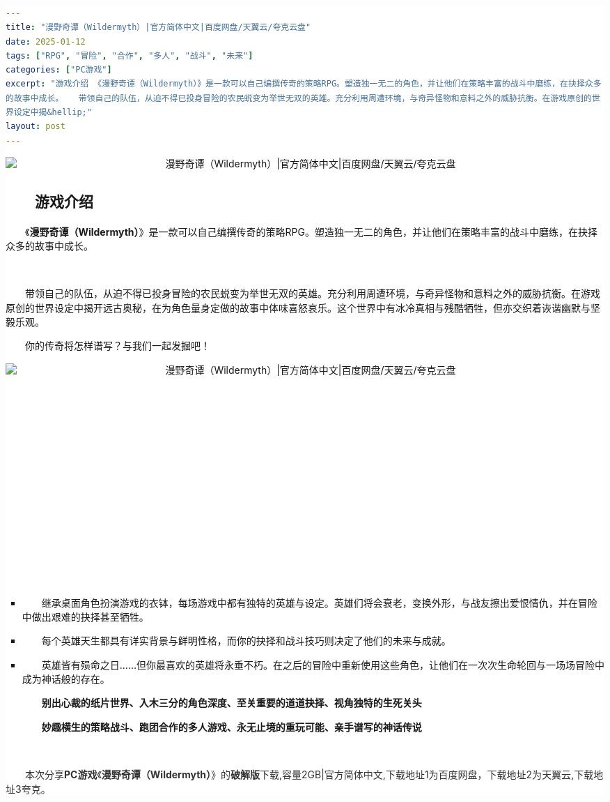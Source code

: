 ```yaml
---
title: "漫野奇谭（Wildermyth）|官方简体中文|百度网盘/天翼云/夸克云盘"
date: 2025-01-12
tags: ["RPG", "冒险", "合作", "多人", "战斗", "未来"]
categories: ["PC游戏"]
excerpt: "游戏介绍 《漫野奇谭（Wildermyth）》是一款可以自己编撰传奇的策略RPG。塑造独一无二的角色，并让他们在策略丰富的战斗中磨练，在抉择众多的故事中成长。   带领自己的队伍，从迫不得已投身冒险的农民蜕变为举世无双的英雄。充分利用周遭环境，与奇异怪物和意料之外的威胁抗衡。在游戏原创的世界设定中揭&hellip;"
layout: post
---
```


<div>
<div></div>
<div>
<p style="text-align: center;"><img style="display: block; margin-left: auto; margin-right: auto; width: 100%; height: auto;" src="https://2cy.202588.cn//wp-content/uploads/2025/01/20250114_678610c0b089b.webp" alt="漫野奇谭（Wildermyth）|官方简体中文|百度网盘/天翼云/夸克云盘" /></p>

<h2 style="white-space: normal; text-indent: 2em; text-align: left;">游戏介绍</h2>
<p style="white-space: normal; text-indent: 2em; text-align: left;"><span style="background-color: #ffffff;">《<strong>漫野奇谭（Wildermyth）</strong>》是一款可以自己编撰传奇的策略RPG。塑造独一无二的角色，并让他们在策略丰富的战斗中磨练，在抉择众多的故事中成长。</span></p>
<p style="white-space: normal; text-indent: 2em; text-align: left;"><span style="background-color: #ffffff;"> </span></p>
<p style="white-space: normal; text-indent: 2em; text-align: left;">带领自己的队伍，从迫不得已投身冒险的农民蜕变为举世无双的英雄。充分利用周遭环境，与奇异怪物和意料之外的威胁抗衡。在游戏原创的世界设定中揭开远古奥秘，在为角色量身定做的故事中体味喜怒哀乐。这个世界中有冰冷真相与残酷牺牲，但亦交织着诙谐幽默与坚毅乐观。</p>
<p style="white-space: normal; text-indent: 2em; text-align: left;">你的传奇将怎样谱写？与我们一起发掘吧！</p>
<p style="text-align: center;"><img style="display: block; margin-left: auto; margin-right: auto; width: 100%; height: auto;" src="https://2cy.202588.cn//wp-content/uploads/2025/01/20250114_678610c279e66.webp" alt="漫野奇谭（Wildermyth）|官方简体中文|百度网盘/天翼云/夸克云盘" width="615" height="180" border="0" vspace="0" /></p>
&nbsp;

&nbsp;
<ul style="list-style-type: square;">
 	<li>
<p style="text-indent: 2em; text-align: left;">继承桌面角色扮演游戏的衣钵，每场游戏中都有独特的英雄与设定。英雄们将会衰老，变换外形，与战友擦出爱恨情仇，并在冒险中做出艰难的抉择甚至牺牲。</p>
</li>
 	<li>
<p style="text-indent: 2em; text-align: left;">每个英雄天生都具有详实背景与鲜明性格，而你的抉择和战斗技巧则决定了他们的未来与成就。</p>
</li>
 	<li>
<p style="text-indent: 2em; text-align: left;">英雄皆有殒命之日……但你最喜欢的英雄将永垂不朽。在之后的冒险中重新使用这些角色，让他们在一次次生命轮回与一场场冒险中成为神话般的存在。</p>
<p style="text-indent: 2em; text-align: left;"><strong>别出心裁的纸片世界、入木三分的角色深度、至关重要的道道抉择、视角独特的生死关头</strong></p>
<p style="text-indent: 2em; text-align: left;"><strong>妙趣横生的策略战斗、跑团合作的多人游戏、永无止境的重玩可能、亲手谱写的神话传说</strong></p>
</li>
</ul>
&nbsp;
<p style="white-space: normal; text-indent: 2em; text-align: left;"><span style="color: #333333; text-indent: 2em; background-color: #ffffff;">本次分享<strong>PC游戏</strong>《</span><strong style="color: #333333; text-indent: 2em; background-color: #ffffff;">漫野奇谭（Wildermyth）</strong><span style="color: #333333; text-indent: 2em; background-color: #ffffff;">》的</span><strong style="color: #333333; text-indent: 2em; background-color: #ffffff;">破解版</strong><span style="color: #333333; text-indent: 2em; background-color: #ffffff;">下载,容量2GB|官方简体中文,下载地址1为</span><span style="background-color: #ffffff; color: #333333;">百度网盘</span><span style="background-color: #ffffff; color: #333333; text-indent: 2em;">，下载地址2为</span><span style="background-color: #ffffff; color: #333333;">天翼云</span><span style="background-color: #ffffff; color: #333333; text-indent: 2em;">,下载地址3<span style="text-indent: 28px;">夸克</span>。</span></p>
